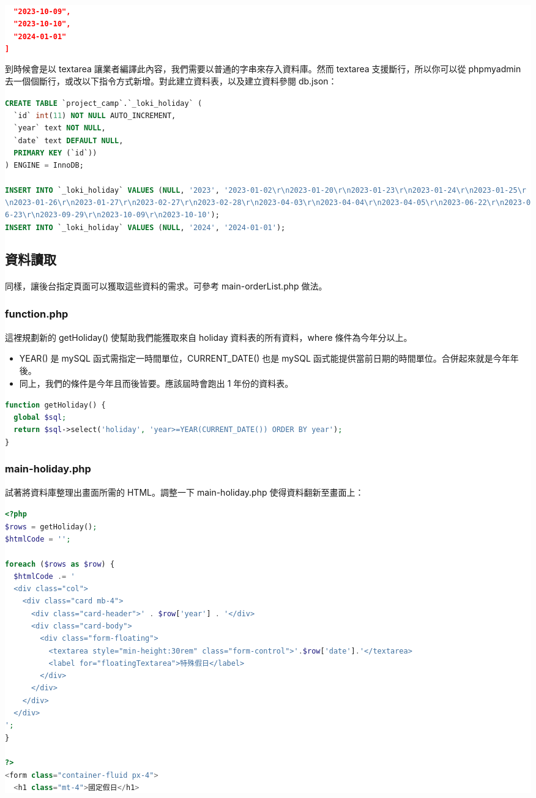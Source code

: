 ```json db.json
  "2023-10-09",
  "2023-10-10",
  "2024-01-01"
]
```

到時候會是以 textarea 讓業者編譯此內容，我們需要以普通的字串來存入資料庫。然而 textarea 支援斷行，所以你可以從 phpmyadmin 去一個個斷行，或改以下指令方式新增。對此建立資料表，以及建立資料參閱 db.json：

```sql command history
CREATE TABLE `project_camp`.`_loki_holiday` (
  `id` int(11) NOT NULL AUTO_INCREMENT,
  `year` text NOT NULL,
  `date` text DEFAULT NULL,
  PRIMARY KEY (`id`))
) ENGINE = InnoDB;

INSERT INTO `_loki_holiday` VALUES (NULL, '2023', '2023-01-02\r\n2023-01-20\r\n2023-01-23\r\n2023-01-24\r\n2023-01-25\r\n2023-01-26\r\n2023-01-27\r\n2023-02-27\r\n2023-02-28\r\n2023-04-03\r\n2023-04-04\r\n2023-04-05\r\n2023-06-22\r\n2023-06-23\r\n2023-09-29\r\n2023-10-09\r\n2023-10-10');
INSERT INTO `_loki_holiday` VALUES (NULL, '2024', '2024-01-01');
```

## 資料讀取
同樣，讓後台指定頁面可以獲取這些資料的需求。可參考 main-orderList.php 做法。

### function.php
這裡規劃新的 getHoliday() 使幫助我們能獲取來自 holiday 資料表的所有資料，where 條件為今年分以上。

- YEAR() 是 mySQL 函式需指定一時間單位，CURRENT_DATE() 也是 mySQL 函式能提供當前日期的時間單位。合併起來就是今年年後。
- 同上，我們的條件是今年且而後皆要。應該屆時會跑出 1 年份的資料表。

```php function.php
function getHoliday() {
  global $sql;
  return $sql->select('holiday', 'year>=YEAR(CURRENT_DATE()) ORDER BY year');
}
```

### main-holiday.php
試著將資料庫整理出畫面所需的 HTML。調整一下 main-holiday.php 使得資料翻新至畫面上：
```php main-holiday.php
<?php
$rows = getHoliday();
$htmlCode = '';

foreach ($rows as $row) {
  $htmlCode .= '
  <div class="col">
    <div class="card mb-4">
      <div class="card-header">' . $row['year'] . '</div>
      <div class="card-body">
        <div class="form-floating">
          <textarea style="min-height:30rem" class="form-control">'.$row['date'].'</textarea>
          <label for="floatingTextarea">特殊假日</label>
        </div>
      </div>
    </div>
  </div>
';
}

?>
<form class="container-fluid px-4">
  <h1 class="mt-4">國定假日</h1>
```